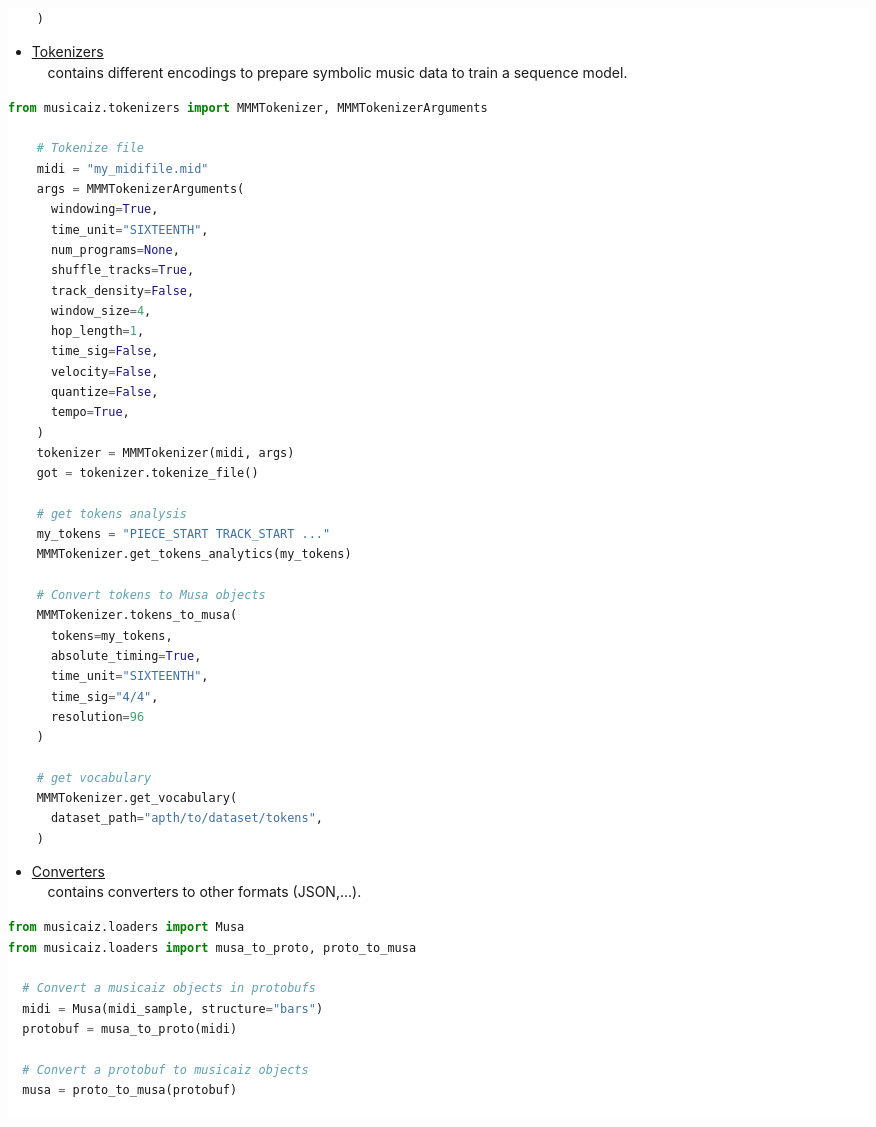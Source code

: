 ````python
    )
````

- [Tokenizers](musicaiz/tokenizers/)<br/>
&nbsp;&nbsp;&nbsp;&nbsp;contains different encodings to prepare symbolic music data to train a sequence model.

````python
from musicaiz.tokenizers import MMMTokenizer, MMMTokenizerArguments

    # Tokenize file
    midi = "my_midifile.mid"
    args = MMMTokenizerArguments(
      windowing=True,
      time_unit="SIXTEENTH",
      num_programs=None,
      shuffle_tracks=True,
      track_density=False,
      window_size=4,
      hop_length=1,
      time_sig=False,
      velocity=False,
      quantize=False,
      tempo=True,
    )
    tokenizer = MMMTokenizer(midi, args)
    got = tokenizer.tokenize_file()

    # get tokens analysis
    my_tokens = "PIECE_START TRACK_START ..."
    MMMTokenizer.get_tokens_analytics(my_tokens)

    # Convert tokens to Musa objects
    MMMTokenizer.tokens_to_musa(
      tokens=my_tokens,
      absolute_timing=True,
      time_unit="SIXTEENTH",
      time_sig="4/4",
      resolution=96
    )

    # get vocabulary
    MMMTokenizer.get_vocabulary(
      dataset_path="apth/to/dataset/tokens",
    )
````

- [Converters](musicaiz/converters/)<br/>
&nbsp;&nbsp;&nbsp;&nbsp;contains converters to other formats (JSON,...).

````python
from musicaiz.loaders import Musa
from musicaiz.loaders import musa_to_proto, proto_to_musa

  # Convert a musicaiz objects in protobufs
  midi = Musa(midi_sample, structure="bars")
  protobuf = musa_to_proto(midi)

  # Convert a protobuf to musicaiz objects
  musa = proto_to_musa(protobuf)
    
````
